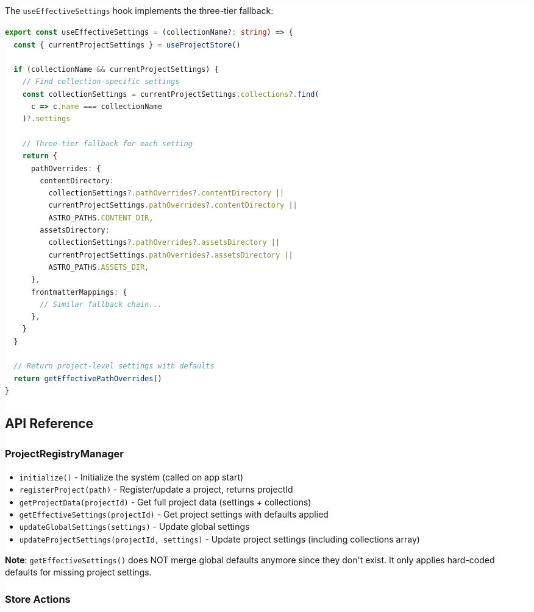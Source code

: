 The `useEffectiveSettings` hook implements the three-tier fallback:

```typescript
export const useEffectiveSettings = (collectionName?: string) => {
  const { currentProjectSettings } = useProjectStore()

  if (collectionName && currentProjectSettings) {
    // Find collection-specific settings
    const collectionSettings = currentProjectSettings.collections?.find(
      c => c.name === collectionName
    )?.settings

    // Three-tier fallback for each setting
    return {
      pathOverrides: {
        contentDirectory:
          collectionSettings?.pathOverrides?.contentDirectory ||
          currentProjectSettings.pathOverrides?.contentDirectory ||
          ASTRO_PATHS.CONTENT_DIR,
        assetsDirectory:
          collectionSettings?.pathOverrides?.assetsDirectory ||
          currentProjectSettings.pathOverrides?.assetsDirectory ||
          ASTRO_PATHS.ASSETS_DIR,
      },
      frontmatterMappings: {
        // Similar fallback chain...
      },
    }
  }

  // Return project-level settings with defaults
  return getEffectivePathOverrides()
}
```

## API Reference

### ProjectRegistryManager

- `initialize()` - Initialize the system (called on app start)
- `registerProject(path)` - Register/update a project, returns projectId
- `getProjectData(projectId)` - Get full project data (settings + collections)
- `getEffectiveSettings(projectId)` - Get project settings with defaults applied
- `updateGlobalSettings(settings)` - Update global settings
- `updateProjectSettings(projectId, settings)` - Update project settings (including collections array)

**Note**: `getEffectiveSettings()` does NOT merge global defaults anymore since they don't exist. It only applies hard-coded defaults for missing project settings.

### Store Actions
